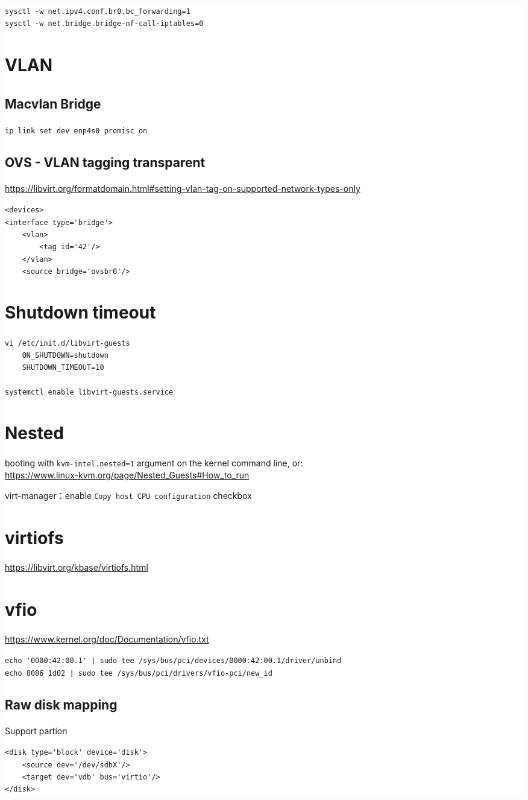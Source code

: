     sysctl -w net.ipv4.conf.br0.bc_forwarding=1
    sysctl -w net.bridge.bridge-nf-call-iptables=0

# VLAN
## Macvlan Bridge

    ip link set dev enp4s0 promisc on

## OVS - VLAN tagging transparent
https://libvirt.org/formatdomain.html#setting-vlan-tag-on-supported-network-types-only

    <devices>
    <interface type='bridge'>
        <vlan>
            <tag id='42'/>
        </vlan>
        <source bridge='ovsbr0'/>

# Shutdown timeout

    vi /etc/init.d/libvirt-guests
        ON_SHUTDOWN=shutdown
        SHUTDOWN_TIMEOUT=10

    systemctl enable libvirt-guests.service

# Nested
booting with `kvm-intel.nested=1` argument on the kernel command line, or:  
https://www.linux-kvm.org/page/Nested_Guests#How_to_run

virt-manager：enable `Copy host CPU configuration` checkbox 

# virtiofs
https://libvirt.org/kbase/virtiofs.html

# vfio
https://www.kernel.org/doc/Documentation/vfio.txt

    echo '0000:42:00.1' | sudo tee /sys/bus/pci/devices/0000:42:00.1/driver/unbind
    echo 8086 1d02 | sudo tee /sys/bus/pci/drivers/vfio-pci/new_id

## Raw disk mapping
Support partion

    <disk type='block' device='disk'>
        <source dev='/dev/sdbX'/>    
        <target dev='vdb' bus='virtio'/>
    </disk>

